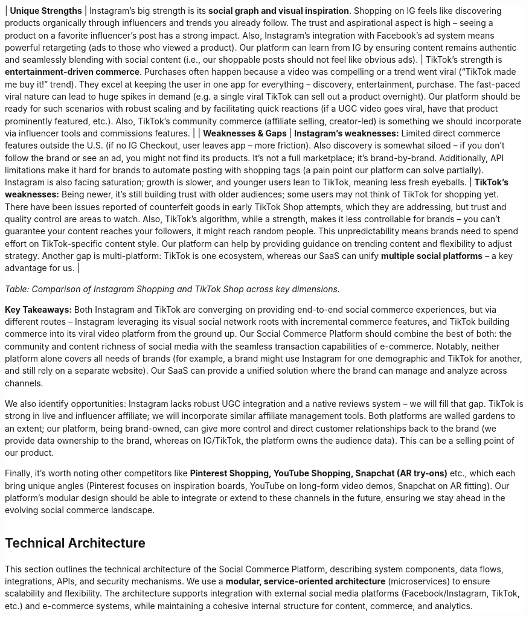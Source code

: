 | **Unique Strengths**             | Instagram’s big strength is its **social graph and visual inspiration**. Shopping on IG feels like discovering products organically through influencers and trends you already follow. The trust and aspirational aspect is high – seeing a product on a favorite influencer’s post has a strong impact. Also, Instagram’s integration with Facebook’s ad system means powerful retargeting (ads to those who viewed a product). Our platform can learn from IG by ensuring content remains authentic and seamlessly blending with social content (i.e., our shoppable posts should not feel like obvious ads). | TikTok’s strength is **entertainment-driven commerce**. Purchases often happen because a video was compelling or a trend went viral (“TikTok made me buy it!” trend). They excel at keeping the user in one app for everything – discovery, entertainment, purchase. The fast-paced viral nature can lead to huge spikes in demand (e.g. a single viral TikTok can sell out a product overnight). Our platform should be ready for such scenarios with robust scaling and by facilitating quick reactions (if a UGC video goes viral, have that product prominently featured, etc.). Also, TikTok’s community commerce (affiliate selling, creator-led) is something we should incorporate via influencer tools and commissions features.                                                                                       |
| **Weaknesses & Gaps**            | **Instagram’s weaknesses:** Limited direct commerce features outside the U.S. (if no IG Checkout, user leaves app – more friction). Also discovery is somewhat siloed – if you don’t follow the brand or see an ad, you might not find its products. It’s not a full marketplace; it’s brand-by-brand. Additionally, API limitations make it hard for brands to automate posting with shopping tags (a pain point our platform can solve partially). Instagram is also facing saturation; growth is slower, and younger users lean to TikTok, meaning less fresh eyeballs.                                      | **TikTok’s weaknesses:** Being newer, it’s still building trust with older audiences; some users may not think of TikTok for shopping yet. There have been issues reported of counterfeit goods in early TikTok Shop attempts, which they are addressing, but trust and quality control are areas to watch. Also, TikTok’s algorithm, while a strength, makes it less controllable for brands – you can’t guarantee your content reaches your followers, it might reach random people. This unpredictability means brands need to spend effort on TikTok-specific content style. Our platform can help by providing guidance on trending content and flexibility to adjust strategy. Another gap is multi-platform: TikTok is one ecosystem, whereas our SaaS can unify **multiple social platforms** – a key advantage for us. |

*Table: Comparison of Instagram Shopping and TikTok Shop across key dimensions.*

**Key Takeaways:** Both Instagram and TikTok are converging on providing end-to-end social commerce experiences, but via different routes – Instagram leveraging its visual social network roots with incremental commerce features, and TikTok building commerce into its viral video platform from the ground up. Our Social Commerce Platform should combine the best of both: the community and content richness of social media with the seamless transaction capabilities of e-commerce. Notably, neither platform alone covers all needs of brands (for example, a brand might use Instagram for one demographic and TikTok for another, and still rely on a separate website). Our SaaS can provide a unified solution where the brand can manage and analyze across channels.

We also identify opportunities: Instagram lacks robust UGC integration and a native reviews system – we will fill that gap. TikTok is strong in live and influencer affiliate; we will incorporate similar affiliate management tools. Both platforms are walled gardens to an extent; our platform, being brand-owned, can give more control and direct customer relationships back to the brand (we provide data ownership to the brand, whereas on IG/TikTok, the platform owns the audience data). This can be a selling point of our product.

Finally, it’s worth noting other competitors like **Pinterest Shopping, YouTube Shopping, Snapchat (AR try-ons)** etc., which each bring unique angles (Pinterest focuses on inspiration boards, YouTube on long-form video demos, Snapchat on AR fitting). Our platform’s modular design should be able to integrate or extend to these channels in the future, ensuring we stay ahead in the evolving social commerce landscape.

## Technical Architecture

This section outlines the technical architecture of the Social Commerce Platform, describing system components, data flows, integrations, APIs, and security mechanisms. We use a **modular, service-oriented architecture** (microservices) to ensure scalability and flexibility. The architecture supports integration with external social media platforms (Facebook/Instagram, TikTok, etc.) and e-commerce systems, while maintaining a cohesive internal structure for content, commerce, and analytics.
